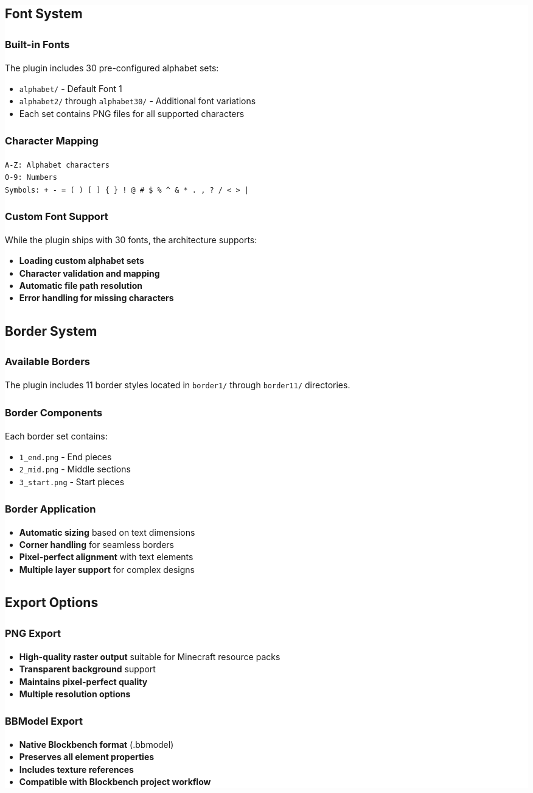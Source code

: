 ## Font System

### Built-in Fonts
The plugin includes 30 pre-configured alphabet sets:
- `alphabet/` - Default Font 1
- `alphabet2/` through `alphabet30/` - Additional font variations
- Each set contains PNG files for all supported characters

### Character Mapping
```
A-Z: Alphabet characters
0-9: Numbers
Symbols: + - = ( ) [ ] { } ! @ # $ % ^ & * . , ? / < > |
```

### Custom Font Support
While the plugin ships with 30 fonts, the architecture supports:
- **Loading custom alphabet sets**
- **Character validation and mapping**
- **Automatic file path resolution**
- **Error handling for missing characters**

## Border System

### Available Borders
The plugin includes 11 border styles located in `border1/` through `border11/` directories.

### Border Components
Each border set contains:
- `1_end.png` - End pieces
- `2_mid.png` - Middle sections  
- `3_start.png` - Start pieces

### Border Application
- **Automatic sizing** based on text dimensions
- **Corner handling** for seamless borders
- **Pixel-perfect alignment** with text elements
- **Multiple layer support** for complex designs

## Export Options

### PNG Export
- **High-quality raster output** suitable for Minecraft resource packs
- **Transparent background** support
- **Maintains pixel-perfect quality**
- **Multiple resolution options**

### BBModel Export
- **Native Blockbench format** (.bbmodel)
- **Preserves all element properties**
- **Includes texture references**
- **Compatible with Blockbench project workflow**
